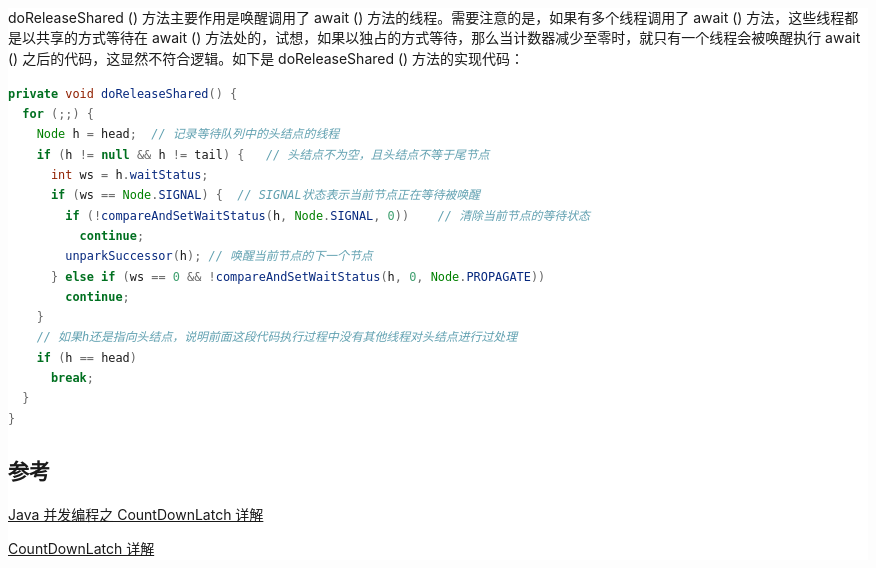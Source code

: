 doReleaseShared () 方法主要作用是唤醒调用了 await () 方法的线程。需要注意的是，如果有多个线程调用了 await () 方法，这些线程都是以共享的方式等待在 await () 方法处的，试想，如果以独占的方式等待，那么当计数器减少至零时，就只有一个线程会被唤醒执行 await () 之后的代码，这显然不符合逻辑。如下是 doReleaseShared () 方法的实现代码：

```java
private void doReleaseShared() {
  for (;;) {
    Node h = head;  // 记录等待队列中的头结点的线程
    if (h != null && h != tail) {   // 头结点不为空，且头结点不等于尾节点
      int ws = h.waitStatus;
      if (ws == Node.SIGNAL) {  // SIGNAL状态表示当前节点正在等待被唤醒
        if (!compareAndSetWaitStatus(h, Node.SIGNAL, 0))    // 清除当前节点的等待状态
          continue;
        unparkSuccessor(h); // 唤醒当前节点的下一个节点
      } else if (ws == 0 && !compareAndSetWaitStatus(h, 0, Node.PROPAGATE))
        continue;
    }
    // 如果h还是指向头结点，说明前面这段代码执行过程中没有其他线程对头结点进行过处理
    if (h == head)  
      break;
  }
}
```



## 参考

[Java 并发编程之 CountDownLatch 详解](https://blog.csdn.net/qq_38293564/article/details/80557355)

[CountDownLatch 详解](https://www.jianshu.com/p/128476015902)